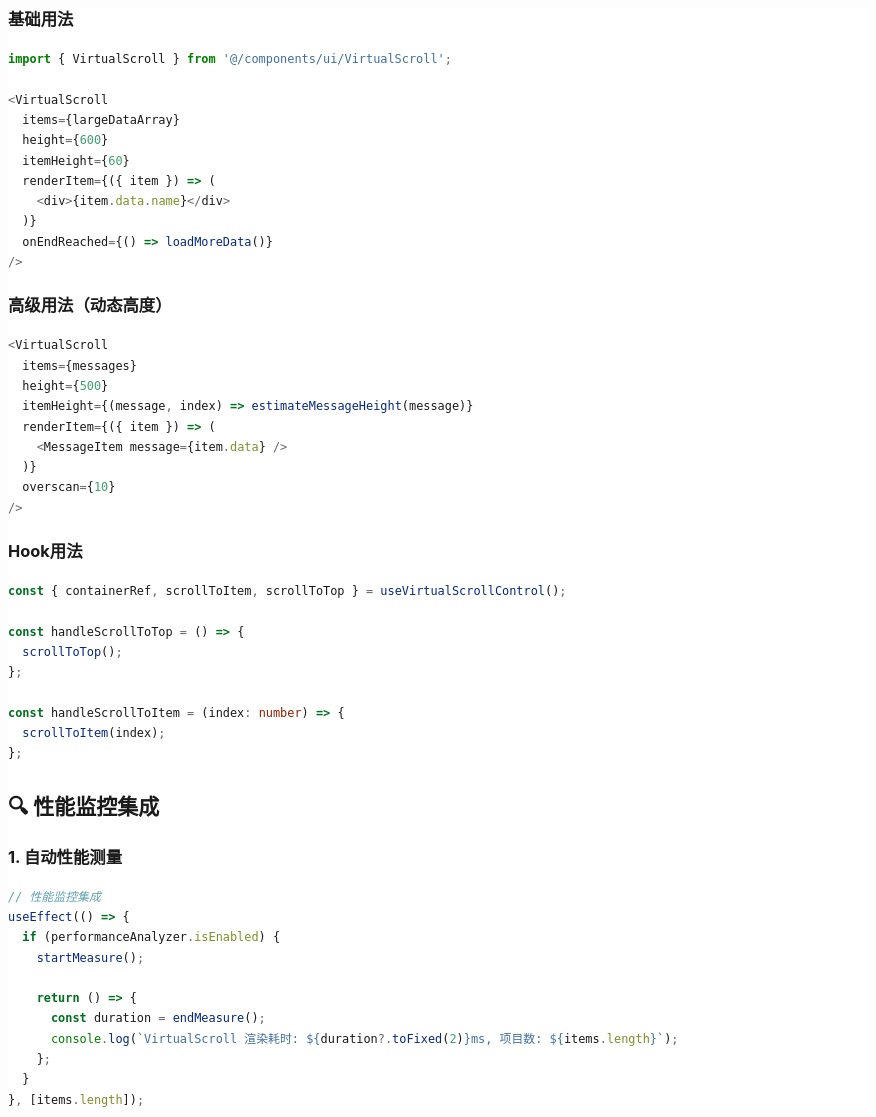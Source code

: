 ### 基础用法
```typescript
import { VirtualScroll } from '@/components/ui/VirtualScroll';

<VirtualScroll
  items={largeDataArray}
  height={600}
  itemHeight={60}
  renderItem={({ item }) => (
    <div>{item.data.name}</div>
  )}
  onEndReached={() => loadMoreData()}
/>
```

### 高级用法（动态高度）
```typescript
<VirtualScroll
  items={messages}
  height={500}
  itemHeight={(message, index) => estimateMessageHeight(message)}
  renderItem={({ item }) => (
    <MessageItem message={item.data} />
  )}
  overscan={10}
/>
```

### Hook用法
```typescript
const { containerRef, scrollToItem, scrollToTop } = useVirtualScrollControl();

const handleScrollToTop = () => {
  scrollToTop();
};

const handleScrollToItem = (index: number) => {
  scrollToItem(index);
};
```

## 🔍 性能监控集成

### 1. 自动性能测量
```typescript
// 性能监控集成
useEffect(() => {
  if (performanceAnalyzer.isEnabled) {
    startMeasure();

    return () => {
      const duration = endMeasure();
      console.log(`VirtualScroll 渲染耗时: ${duration?.toFixed(2)}ms, 项目数: ${items.length}`);
    };
  }
}, [items.length]);
```
